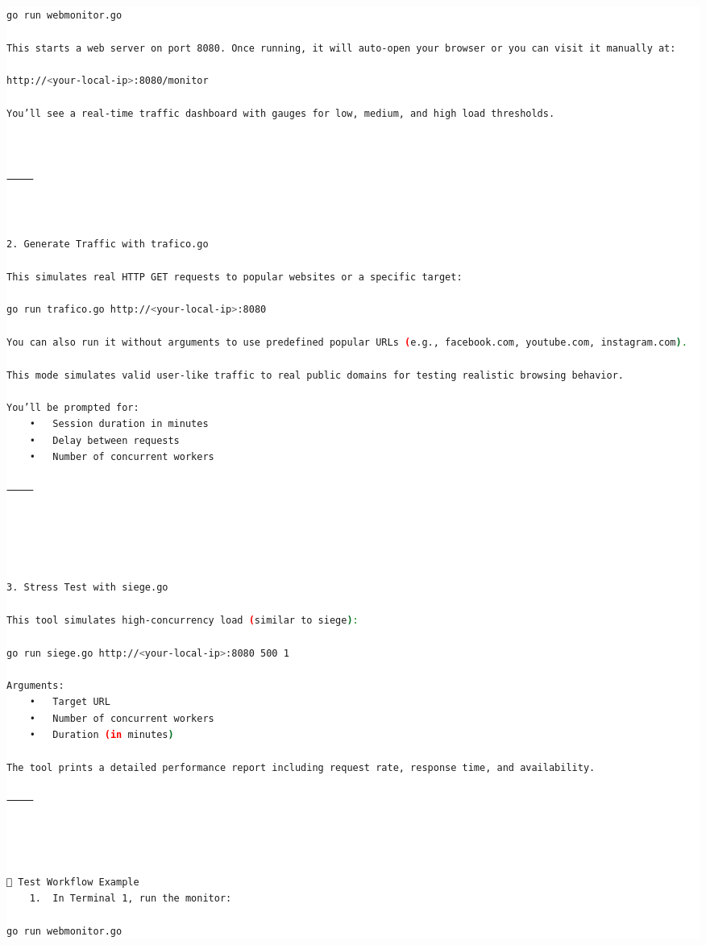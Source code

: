 

```bash
go run webmonitor.go

This starts a web server on port 8080. Once running, it will auto-open your browser or you can visit it manually at:

http://<your-local-ip>:8080/monitor

You’ll see a real-time traffic dashboard with gauges for low, medium, and high load thresholds.



⸻



2. Generate Traffic with trafico.go

This simulates real HTTP GET requests to popular websites or a specific target:

go run trafico.go http://<your-local-ip>:8080

You can also run it without arguments to use predefined popular URLs (e.g., facebook.com, youtube.com, instagram.com).  

This mode simulates valid user-like traffic to real public domains for testing realistic browsing behavior.

You’ll be prompted for:
	•	Session duration in minutes
	•	Delay between requests
	•	Number of concurrent workers

⸻





3. Stress Test with siege.go

This tool simulates high-concurrency load (similar to siege):

go run siege.go http://<your-local-ip>:8080 500 1

Arguments:
	•	Target URL
	•	Number of concurrent workers
	•	Duration (in minutes)

The tool prints a detailed performance report including request rate, response time, and availability.

⸻




🧪 Test Workflow Example
	1.	In Terminal 1, run the monitor:

go run webmonitor.go

```